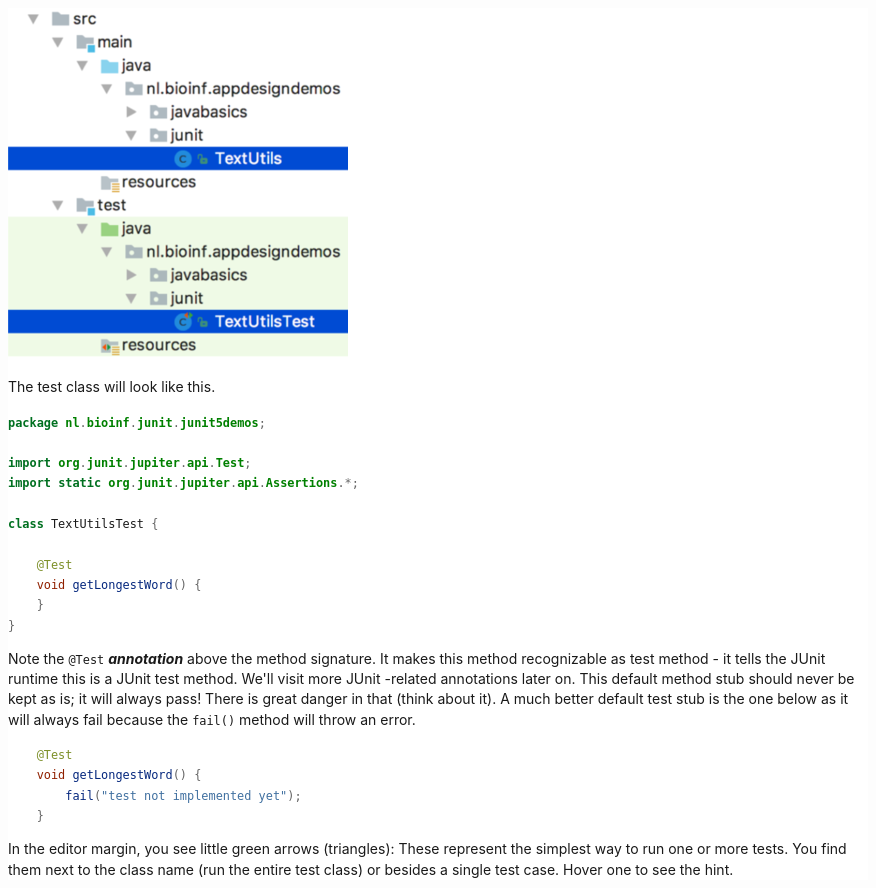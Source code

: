 ![Create JUnit test class 2](figures/create_junit5_test_class_2.png)

The test class will look like this.

```java
package nl.bioinf.junit.junit5demos;

import org.junit.jupiter.api.Test;
import static org.junit.jupiter.api.Assertions.*;

class TextUtilsTest {

    @Test
    void getLongestWord() {
    }
}
```

Note the `@Test` **_annotation_** above the method signature. It makes this method recognizable as test method - it tells the JUnit runtime this is a JUnit test method. We'll visit more JUnit -related annotations later on. 
This default method stub should never be kept as is; it will always pass! There is great danger in that (think about it).
A much better default test stub is the one below as it will always fail because the `fail()` method will throw an error.

```java
    @Test
    void getLongestWord() {
        fail("test not implemented yet");
    }
```

In the editor margin, you see little green arrows (triangles):
These represent the simplest way to run one or more tests. You find them next to the class name (run the entire test class) or besides a single test case. Hover one to see the hint.

